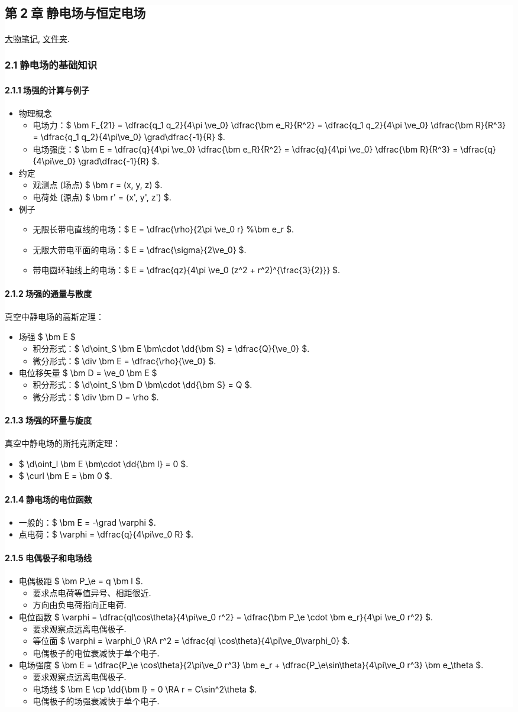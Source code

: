 ## 第 2 章  静电场与恒定电场

[大物笔记](https://sleepcloudmx.github.io/Physics/%E5%AF%BC%E5%87%BA/index.html), [文件夹](E:\Notes\Physics).

### 2.1  静电场的基础知识

#### 2.1.1  场强的计算与例子

- 物理概念
  - 电场力：$ \bm F_{21} = \dfrac{q_1 q_2}{4\pi \ve_0} \dfrac{\bm e_R}{R^2} = \dfrac{q_1 q_2}{4\pi \ve_0} \dfrac{\bm R}{R^3} = \dfrac{q_1 q_2}{4\pi\ve_0} \grad\dfrac{-1}{R} $.
  - 电场强度：$ \bm E = \dfrac{q}{4\pi \ve_0} \dfrac{\bm e_R}{R^2} = \dfrac{q}{4\pi \ve_0} \dfrac{\bm R}{R^3} = \dfrac{q}{4\pi\ve_0} \grad\dfrac{-1}{R} $.
- 约定
  - 观测点 (场点) $ \bm r = (x, y, z) $.
  - 电荷处 (源点) $ \bm r' = (x', y', z') $.
- 例子
  - 无限长带电直线的电场：$ E = \dfrac{\rho}{2\pi \ve_0 r} %\bm e_r $.

  - 无限大带电平面的电场：$ E = \dfrac{\sigma}{2\ve_0} $.

  - 带电圆环轴线上的电场：$ E = \dfrac{qz}{4\pi \ve_0 (z^2 + r^2)^{\frac{3}{2}}} $.



#### 2.1.2  场强的通量与散度

真空中静电场的高斯定理：

- 场强 $ \bm E $ 
  - 积分形式：$ \d\oint_S \bm E \bm\cdot \dd{\bm S} = \dfrac{Q}{\ve_0} $.
  - 微分形式：$ \div \bm E = \dfrac{\rho}{\ve_0} $.
- 电位移矢量 $ \bm D = \ve_0 \bm E $ 
  - 积分形式：$ \d\oint_S \bm D \bm\cdot \dd{\bm S} = Q $.
  - 微分形式：$ \div \bm D = \rho $.



#### 2.1.3  场强的环量与旋度

真空中静电场的斯托克斯定理：

- $ \d\oint_l \bm E \bm\cdot \dd{\bm l} = 0 $.
- $ \curl \bm E = \bm 0 $.



#### 2.1.4  静电场的电位函数

- 一般的：$ \bm E = -\grad \varphi $.
- 点电荷：$ \varphi = \dfrac{q}{4\pi\ve_0 R} $.



#### 2.1.5  电偶极子和电场线

- 电偶极距 $ \bm P_\e = q \bm l $.
  - 要求点电荷等值异号、相距很近.
  - 方向由负电荷指向正电荷.
- 电位函数 $ \varphi = \dfrac{ql\cos\theta}{4\pi\ve_0 r^2} = \dfrac{\bm P_\e \cdot \bm e_r}{4\pi \ve_0 r^2} $.
  - 要求观察点远离电偶极子.
  - 等位面 $ \varphi = \varphi_0 \RA r^2 = \dfrac{ql \cos\theta}{4\pi\ve_0\varphi_0} $.
  - 电偶极子的电位衰减快于单个电子.
- 电场强度 $ \bm E = \dfrac{P_\e \cos\theta}{2\pi\ve_0 r^3} \bm e_r + \dfrac{P_\e\sin\theta}{4\pi\ve_0 r^3} \bm e_\theta $.
  - 要求观察点远离电偶极子.
  - 电场线 $ \bm E \cp \dd{\bm l} = 0 \RA r = C\sin^2\theta $.
  - 电偶极子的场强衰减快于单个电子.
